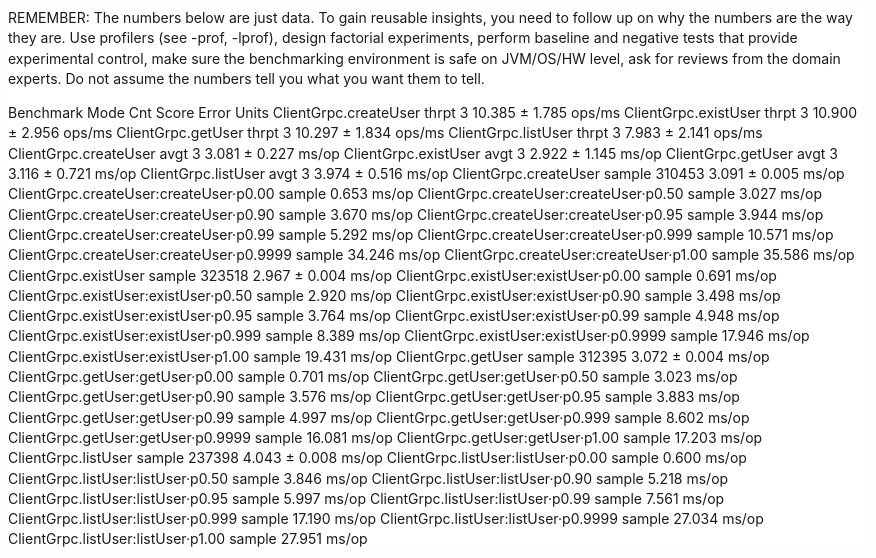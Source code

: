 REMEMBER: The numbers below are just data. To gain reusable insights, you need to follow up on
why the numbers are the way they are. Use profilers (see -prof, -lprof), design factorial
experiments, perform baseline and negative tests that provide experimental control, make sure
the benchmarking environment is safe on JVM/OS/HW level, ask for reviews from the domain experts.
Do not assume the numbers tell you what you want them to tell.

Benchmark                                   Mode     Cnt   Score   Error   Units
ClientGrpc.createUser                      thrpt       3  10.385 ± 1.785  ops/ms
ClientGrpc.existUser                       thrpt       3  10.900 ± 2.956  ops/ms
ClientGrpc.getUser                         thrpt       3  10.297 ± 1.834  ops/ms
ClientGrpc.listUser                        thrpt       3   7.983 ± 2.141  ops/ms
ClientGrpc.createUser                       avgt       3   3.081 ± 0.227   ms/op
ClientGrpc.existUser                        avgt       3   2.922 ± 1.145   ms/op
ClientGrpc.getUser                          avgt       3   3.116 ± 0.721   ms/op
ClientGrpc.listUser                         avgt       3   3.974 ± 0.516   ms/op
ClientGrpc.createUser                     sample  310453   3.091 ± 0.005   ms/op
ClientGrpc.createUser:createUser·p0.00    sample           0.653           ms/op
ClientGrpc.createUser:createUser·p0.50    sample           3.027           ms/op
ClientGrpc.createUser:createUser·p0.90    sample           3.670           ms/op
ClientGrpc.createUser:createUser·p0.95    sample           3.944           ms/op
ClientGrpc.createUser:createUser·p0.99    sample           5.292           ms/op
ClientGrpc.createUser:createUser·p0.999   sample          10.571           ms/op
ClientGrpc.createUser:createUser·p0.9999  sample          34.246           ms/op
ClientGrpc.createUser:createUser·p1.00    sample          35.586           ms/op
ClientGrpc.existUser                      sample  323518   2.967 ± 0.004   ms/op
ClientGrpc.existUser:existUser·p0.00      sample           0.691           ms/op
ClientGrpc.existUser:existUser·p0.50      sample           2.920           ms/op
ClientGrpc.existUser:existUser·p0.90      sample           3.498           ms/op
ClientGrpc.existUser:existUser·p0.95      sample           3.764           ms/op
ClientGrpc.existUser:existUser·p0.99      sample           4.948           ms/op
ClientGrpc.existUser:existUser·p0.999     sample           8.389           ms/op
ClientGrpc.existUser:existUser·p0.9999    sample          17.946           ms/op
ClientGrpc.existUser:existUser·p1.00      sample          19.431           ms/op
ClientGrpc.getUser                        sample  312395   3.072 ± 0.004   ms/op
ClientGrpc.getUser:getUser·p0.00          sample           0.701           ms/op
ClientGrpc.getUser:getUser·p0.50          sample           3.023           ms/op
ClientGrpc.getUser:getUser·p0.90          sample           3.576           ms/op
ClientGrpc.getUser:getUser·p0.95          sample           3.883           ms/op
ClientGrpc.getUser:getUser·p0.99          sample           4.997           ms/op
ClientGrpc.getUser:getUser·p0.999         sample           8.602           ms/op
ClientGrpc.getUser:getUser·p0.9999        sample          16.081           ms/op
ClientGrpc.getUser:getUser·p1.00          sample          17.203           ms/op
ClientGrpc.listUser                       sample  237398   4.043 ± 0.008   ms/op
ClientGrpc.listUser:listUser·p0.00        sample           0.600           ms/op
ClientGrpc.listUser:listUser·p0.50        sample           3.846           ms/op
ClientGrpc.listUser:listUser·p0.90        sample           5.218           ms/op
ClientGrpc.listUser:listUser·p0.95        sample           5.997           ms/op
ClientGrpc.listUser:listUser·p0.99        sample           7.561           ms/op
ClientGrpc.listUser:listUser·p0.999       sample          17.190           ms/op
ClientGrpc.listUser:listUser·p0.9999      sample          27.034           ms/op
ClientGrpc.listUser:listUser·p1.00        sample          27.951           ms/op

